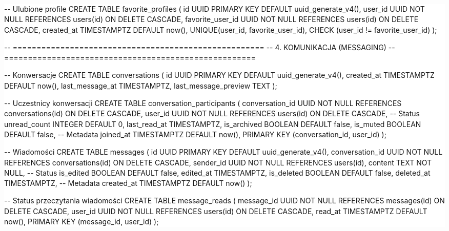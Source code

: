 -- Ulubione profile
CREATE TABLE favorite_profiles (
    id UUID PRIMARY KEY DEFAULT uuid_generate_v4(),
    user_id UUID NOT NULL REFERENCES users(id) ON DELETE CASCADE,
    favorite_user_id UUID NOT NULL REFERENCES users(id) ON DELETE CASCADE,
    created_at TIMESTAMPTZ DEFAULT now(),
    UNIQUE(user_id, favorite_user_id),
    CHECK (user_id != favorite_user_id)
);

-- =====================================================
-- 4. KOMUNIKACJA (MESSAGING)
-- =====================================================

-- Konwersacje
CREATE TABLE conversations (
    id UUID PRIMARY KEY DEFAULT uuid_generate_v4(),
    created_at TIMESTAMPTZ DEFAULT now(),
    last_message_at TIMESTAMPTZ,
    last_message_preview TEXT
);

-- Uczestnicy konwersacji
CREATE TABLE conversation_participants (
    conversation_id UUID NOT NULL REFERENCES conversations(id) ON DELETE CASCADE,
    user_id UUID NOT NULL REFERENCES users(id) ON DELETE CASCADE,
    -- Status
    unread_count INTEGER DEFAULT 0,
    last_read_at TIMESTAMPTZ,
    is_archived BOOLEAN DEFAULT false,
    is_muted BOOLEAN DEFAULT false,
    -- Metadata
    joined_at TIMESTAMPTZ DEFAULT now(),
    PRIMARY KEY (conversation_id, user_id)
);

-- Wiadomości
CREATE TABLE messages (
    id UUID PRIMARY KEY DEFAULT uuid_generate_v4(),
    conversation_id UUID NOT NULL REFERENCES conversations(id) ON DELETE CASCADE,
    sender_id UUID NOT NULL REFERENCES users(id),
    content TEXT NOT NULL,
    -- Status
    is_edited BOOLEAN DEFAULT false,
    edited_at TIMESTAMPTZ,
    is_deleted BOOLEAN DEFAULT false,
    deleted_at TIMESTAMPTZ,
    -- Metadata
    created_at TIMESTAMPTZ DEFAULT now()
);

-- Status przeczytania wiadomości
CREATE TABLE message_reads (
    message_id UUID NOT NULL REFERENCES messages(id) ON DELETE CASCADE,
    user_id UUID NOT NULL REFERENCES users(id) ON DELETE CASCADE,
    read_at TIMESTAMPTZ DEFAULT now(),
    PRIMARY KEY (message_id, user_id)
);
